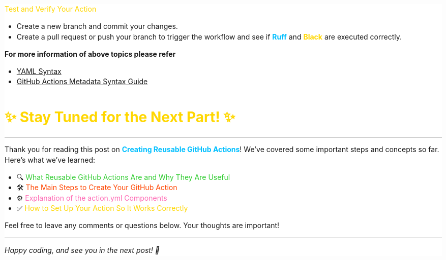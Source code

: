 <span style="color:#FFD700;">Test and Verify Your Action</span>

- Create a new branch and commit your changes.
- Create a pull request or push your branch to trigger the workflow and see if
  <span style="color:#00BFFF;">**Ruff**</span> and
  <span style="color:#FFD700;">**Black**</span> are executed correctly.

**For more information of above topics please refer**

- [YAML Syntax](https://yaml.org/)
- [GitHub Actions Metadata Syntax Guide](https://docs.github.com/en/actions/creating-actions/metadata-syntax-for-github-actions)

# <span style="color:#FFD700;">✨ Stay Tuned for the Next Part! ✨</span>

---

Thank you for reading this post on
<span style="color:#00BFFF; font-weight:bold;">**Creating Reusable GitHub
Actions**</span>! We’ve covered some important steps and concepts so far. Here’s
what we’ve learned:

- 🔍 <span style="color:#32CD32;">What Reusable GitHub Actions Are and Why They
  Are Useful</span>
- 🛠️ <span style="color:#FF4500;">The Main Steps to Create Your GitHub
  Action</span>
- ⚙️ <span style="color:#FF69B4;">Explanation of the action.yml
  Components</span>
- ✅ <span style="color:#FFD700;">How to Set Up Your Action So It Works
  Correctly</span>

Feel free to leave any comments or questions below. Your thoughts are important!

---

_Happy coding, and see you in the next post! 🎉_
